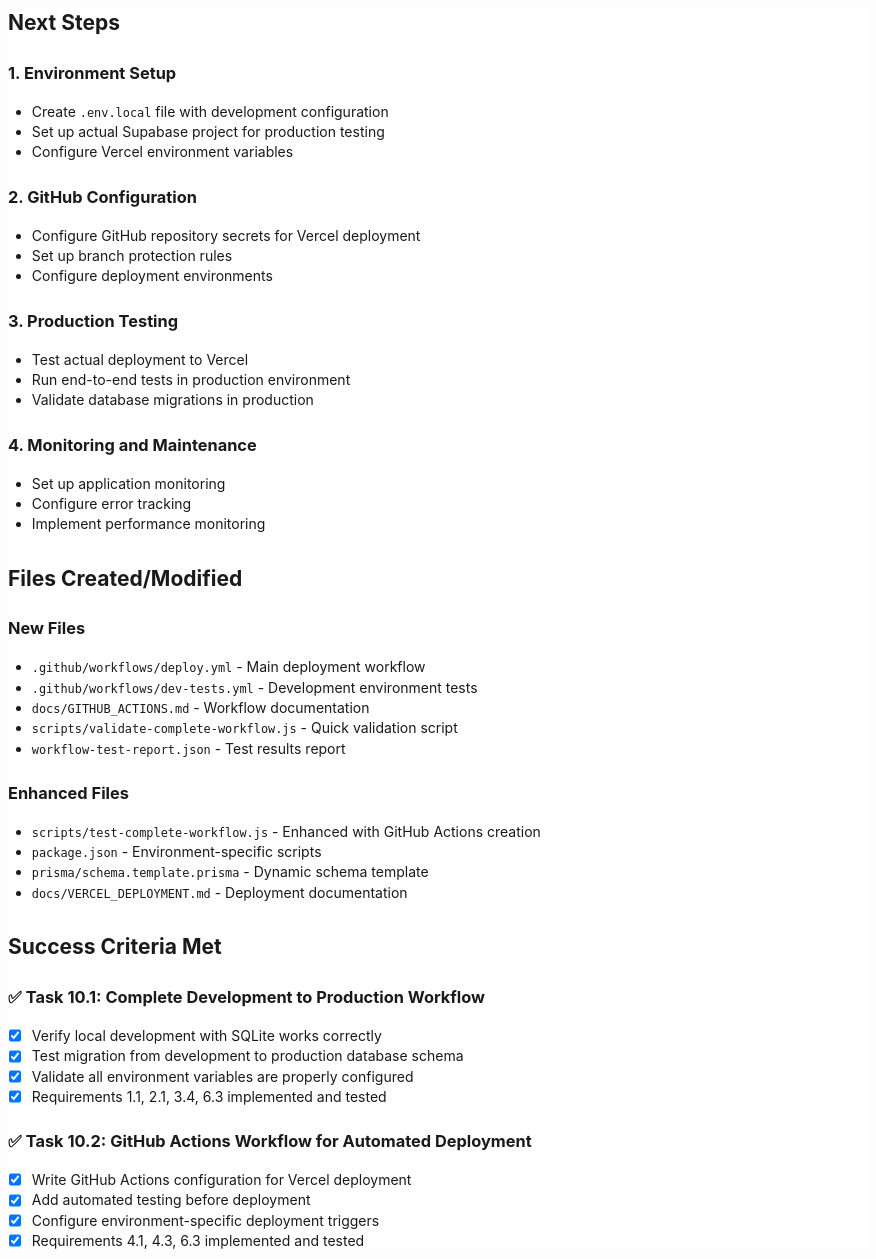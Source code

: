 ## Next Steps

### 1. Environment Setup
- Create `.env.local` file with development configuration
- Set up actual Supabase project for production testing
- Configure Vercel environment variables

### 2. GitHub Configuration
- Configure GitHub repository secrets for Vercel deployment
- Set up branch protection rules
- Configure deployment environments

### 3. Production Testing
- Test actual deployment to Vercel
- Run end-to-end tests in production environment
- Validate database migrations in production

### 4. Monitoring and Maintenance
- Set up application monitoring
- Configure error tracking
- Implement performance monitoring

## Files Created/Modified

### New Files
- `.github/workflows/deploy.yml` - Main deployment workflow
- `.github/workflows/dev-tests.yml` - Development environment tests
- `docs/GITHUB_ACTIONS.md` - Workflow documentation
- `scripts/validate-complete-workflow.js` - Quick validation script
- `workflow-test-report.json` - Test results report

### Enhanced Files
- `scripts/test-complete-workflow.js` - Enhanced with GitHub Actions creation
- `package.json` - Environment-specific scripts
- `prisma/schema.template.prisma` - Dynamic schema template
- `docs/VERCEL_DEPLOYMENT.md` - Deployment documentation

## Success Criteria Met

### ✅ Task 10.1: Complete Development to Production Workflow
- [x] Verify local development with SQLite works correctly
- [x] Test migration from development to production database schema
- [x] Validate all environment variables are properly configured
- [x] Requirements 1.1, 2.1, 3.4, 6.3 implemented and tested

### ✅ Task 10.2: GitHub Actions Workflow for Automated Deployment
- [x] Write GitHub Actions configuration for Vercel deployment
- [x] Add automated testing before deployment
- [x] Configure environment-specific deployment triggers
- [x] Requirements 4.1, 4.3, 6.3 implemented and tested
